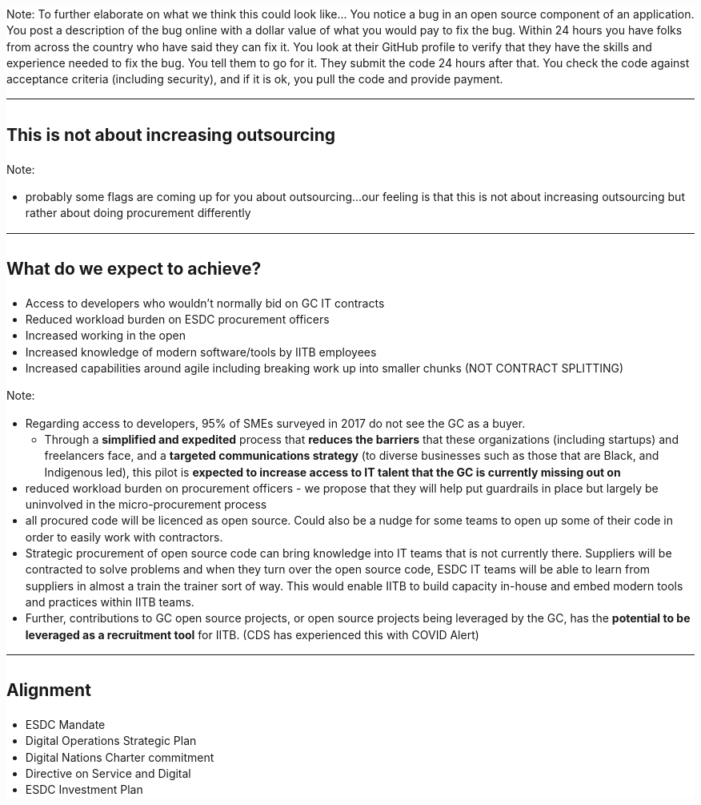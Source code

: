 Note:
To further elaborate on what we think this could look like...
You notice a bug in an open source component of an application.  You post a description of the bug online with a dollar value of what you would pay to fix the bug. Within 24 hours you have folks from across the country who have said they can fix it.  You look at their GitHub profile to verify that they have the skills and experience needed to fix the bug. You tell them to go for it.  They submit the code 24 hours after that. You check the code against acceptance criteria (including security), and if it is ok, you pull the code and provide payment.

---

## This is not about increasing outsourcing

Note:

- probably some flags are coming up for you about outsourcing...our feeling is that this is not about increasing outsourcing but rather about doing procurement differently

---

## What do we expect to achieve?

- Access to developers who wouldn’t normally bid on GC IT contracts
- Reduced workload burden on ESDC procurement officers
- Increased working in the open
- Increased knowledge of modern software/tools by IITB employees
- Increased capabilities around agile including breaking work up into smaller chunks (NOT CONTRACT SPLITTING)

Note:

- Regarding access to developers, 95% of SMEs surveyed in 2017 do not see the GC as a buyer.
  - Through a **simplified and expedited** process that **reduces the barriers** that these organizations (including startups) and freelancers face, and a **targeted communications strategy** (to diverse businesses such as those that are Black, and Indigenous led), this pilot is **expected to increase access to IT talent that the GC is currently missing out on**
- reduced workload burden on procurement officers - we propose that they will help put guardrails in place but largely be uninvolved in the micro-procurement process
- all procured code will be licenced as open source. Could also be a nudge for some teams to open up some of their code in order to easily work with contractors.
- Strategic procurement of open source code can bring knowledge into IT teams that is not currently there. Suppliers will be contracted to solve problems and when they turn over the open source code, ESDC IT teams will be able to learn from suppliers in almost a train the trainer sort of way. This would enable IITB to build capacity in-house and embed modern tools and practices within IITB teams.
- Further, contributions to GC open source projects, or open source projects being leveraged by the GC, has the **potential to be leveraged as a recruitment tool** for IITB. (CDS has experienced this with COVID Alert)

---

## Alignment

- ESDC Mandate
- Digital Operations Strategic Plan
- Digital Nations Charter commitment
- Directive on Service and Digital
- ESDC Investment Plan
